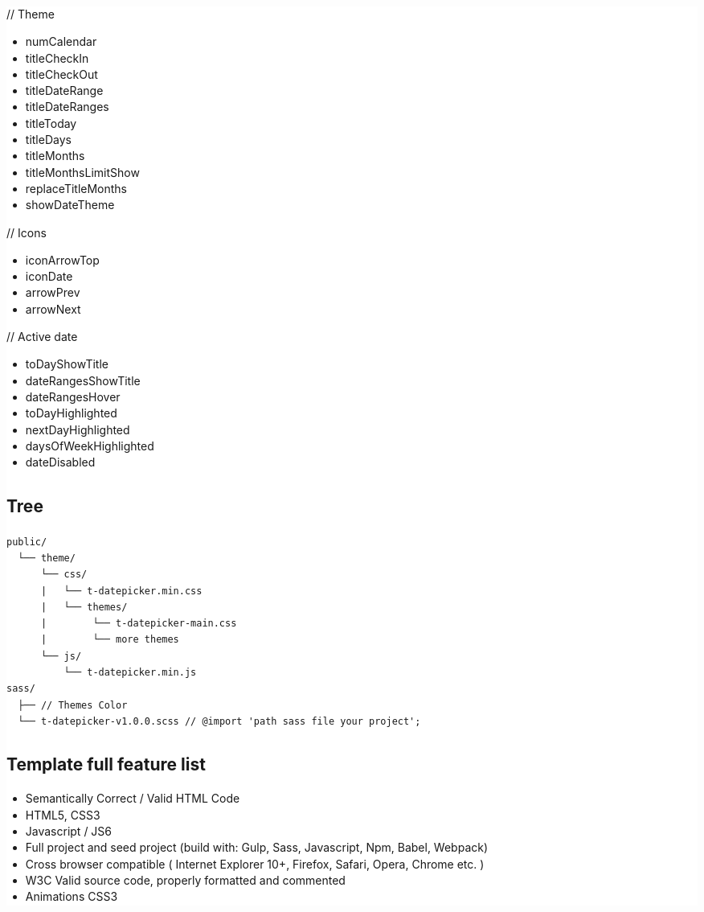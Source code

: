 // Theme
* numCalendar
* titleCheckIn
* titleCheckOut
* titleDateRange
* titleDateRanges
* titleToday
* titleDays
* titleMonths
* titleMonthsLimitShow
* replaceTitleMonths
* showDateTheme

// Icons
* iconArrowTop
* iconDate
* arrowPrev
* arrowNext

// Active date
* toDayShowTitle
* dateRangesShowTitle
* dateRangesHover
* toDayHighlighted
* nextDayHighlighted
* daysOfWeekHighlighted
* dateDisabled

## Tree
```
public/
  └── theme/
      └── css/
      |   └── t-datepicker.min.css
      |   └── themes/
      |        └── t-datepicker-main.css
      |        └── more themes
      └── js/
          └── t-datepicker.min.js
sass/
  ├── // Themes Color
  └── t-datepicker-v1.0.0.scss // @import 'path sass file your project';
```

## Template full feature list

* Semantically Correct / Valid HTML Code
* HTML5, CSS3
* Javascript / JS6
* Full project and seed project (build with: Gulp, Sass, Javascript, Npm, Babel, Webpack)
* Cross browser compatible ( Internet Explorer 10+, Firefox, Safari, Opera, Chrome etc. )
* W3C Valid source code, properly formatted and commented
* Animations CSS3
